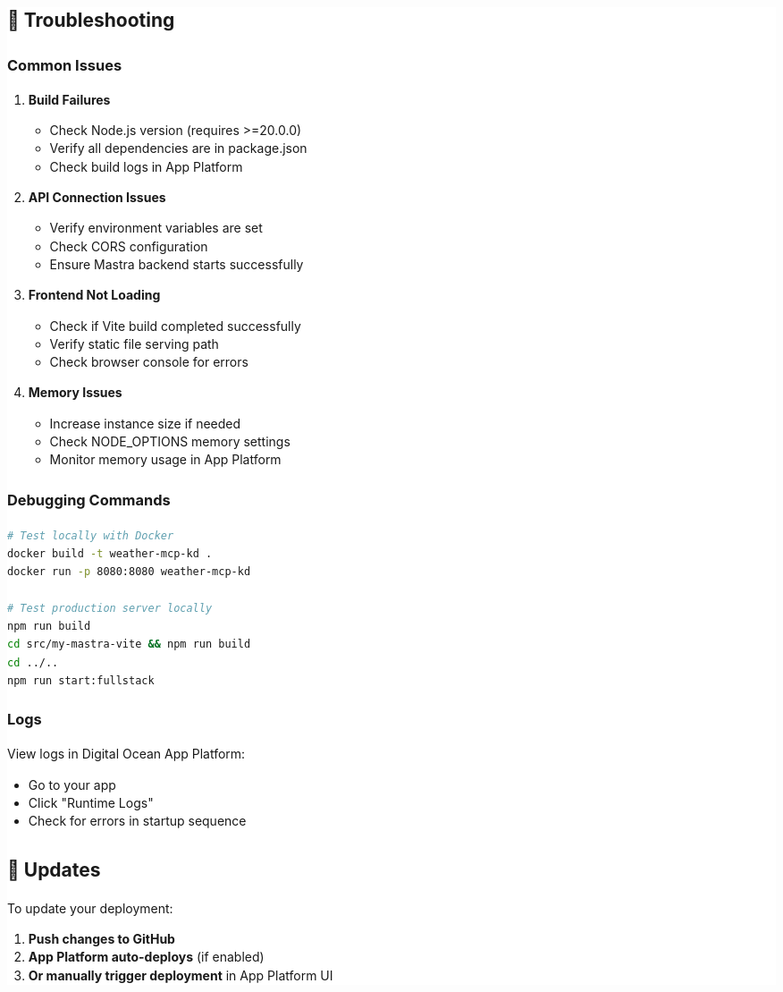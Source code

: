 ## 🐛 Troubleshooting

### Common Issues

1. **Build Failures**
   - Check Node.js version (requires >=20.0.0)
   - Verify all dependencies are in package.json
   - Check build logs in App Platform

2. **API Connection Issues**
   - Verify environment variables are set
   - Check CORS configuration
   - Ensure Mastra backend starts successfully

3. **Frontend Not Loading**
   - Check if Vite build completed successfully
   - Verify static file serving path
   - Check browser console for errors

4. **Memory Issues**
   - Increase instance size if needed
   - Check NODE_OPTIONS memory settings
   - Monitor memory usage in App Platform

### Debugging Commands

```bash
# Test locally with Docker
docker build -t weather-mcp-kd .
docker run -p 8080:8080 weather-mcp-kd

# Test production server locally
npm run build
cd src/my-mastra-vite && npm run build
cd ../..
npm run start:fullstack
```

### Logs

View logs in Digital Ocean App Platform:
- Go to your app
- Click "Runtime Logs"
- Check for errors in startup sequence

## 🔄 Updates

To update your deployment:

1. **Push changes to GitHub**
2. **App Platform auto-deploys** (if enabled)
3. **Or manually trigger deployment** in App Platform UI
